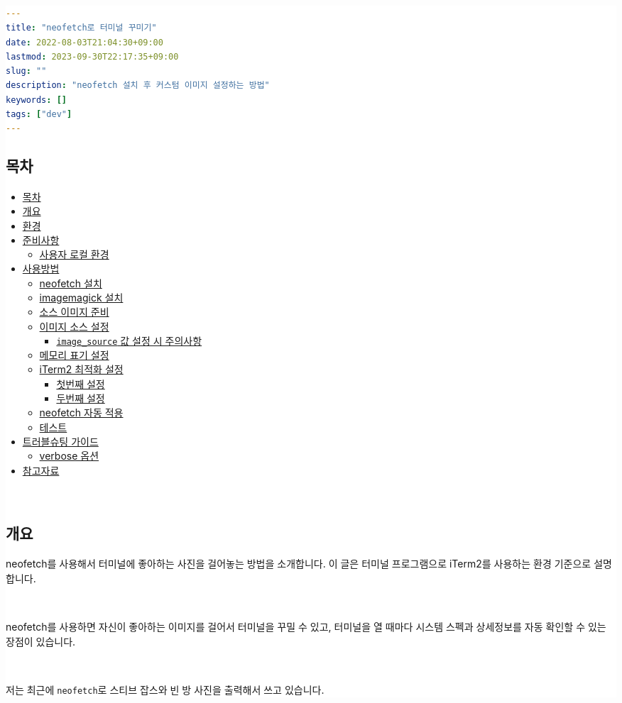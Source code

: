 ```yaml
---
title: "neofetch로 터미널 꾸미기"
date: 2022-08-03T21:04:30+09:00
lastmod: 2023-09-30T22:17:35+09:00
slug: ""
description: "neofetch 설치 후 커스텀 이미지 설정하는 방법"
keywords: []
tags: ["dev"]
---
```


## 목차

- [목차](#목차)
- [개요](#개요)
- [환경](#환경)
- [준비사항](#준비사항)
  - [사용자 로컬 환경](#사용자-로컬-환경)
- [사용방법](#사용방법)
  - [neofetch 설치](#neofetch-설치)
  - [imagemagick 설치](#imagemagick-설치)
  - [소스 이미지 준비](#소스-이미지-준비)
  - [이미지 소스 설정](#이미지-소스-설정)
    - [`image_source` 값 설정 시 주의사항](#image_source-값-설정-시-주의사항)
  - [메모리 표기 설정](#메모리-표기-설정)
  - [iTerm2 최적화 설정](#iterm2-최적화-설정)
    - [첫번째 설정](#첫번째-설정)
    - [두번째 설정](#두번째-설정)
  - [neofetch 자동 적용](#neofetch-자동-적용)
  - [테스트](#테스트)
- [트러블슈팅 가이드](#트러블슈팅-가이드)
  - [verbose 옵션](#verbose-옵션)
- [참고자료](#참고자료)

&nbsp;

## 개요

neofetch를 사용해서 터미널에 좋아하는 사진을 걸어놓는 방법을 소개합니다.
이 글은 터미널 프로그램으로 iTerm2를 사용하는 환경 기준으로 설명합니다.

&nbsp;

neofetch를 사용하면 자신이 좋아하는 이미지를 걸어서 터미널을 꾸밀 수 있고, 터미널을 열 때마다 시스템 스펙과 상세정보를 자동 확인할 수 있는 장점이 있습니다.

&nbsp;

저는 최근에 `neofetch`로 스티브 잡스와 빈 방 사진을 출력해서 쓰고 있습니다.
